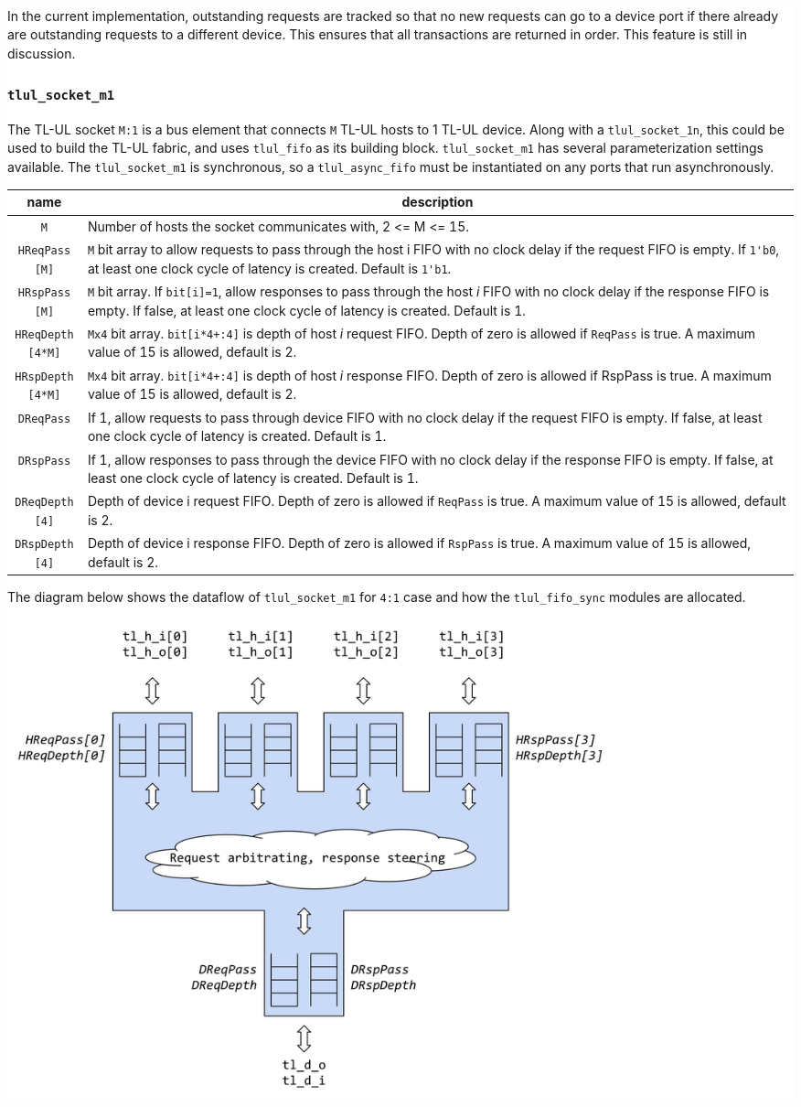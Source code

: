 In the current implementation, outstanding requests are tracked so that
no new requests can go to a device port if there already are outstanding
requests to a different device. This ensures that all transactions are
returned in order. This feature is still in discussion.

### `tlul_socket_m1`

The TL-UL socket `M:1` is a bus element that connects `M` TL-UL
hosts to 1 TL-UL device. Along with a `tlul_socket_1n`, this could
be used to build the TL-UL fabric, and uses `tlul_fifo` as its
building block. `tlul_socket_m1` has several parameterization settings
available. The `tlul_socket_m1` is synchronous, so a `tlul_async_fifo`
must be instantiated on any ports that run asynchronously.

| name | description |
| :---: | --- |
| `M` | Number of hosts the socket communicates with, 2 <= M <= 15. |
| `HReqPass[M]` | `M` bit array to allow requests to pass through the host i FIFO with no clock delay if the request FIFO is empty. If `1'b0`, at least one clock cycle of latency is created. Default is `1'b1`. |
| `HRspPass[M]` | `M` bit array. If `bit[i]=1`, allow responses to pass through the host *i* FIFO with no clock delay if the response FIFO is empty. If false, at least one clock cycle of latency is created. Default is 1. |
| `HReqDepth[4*M]` | `Mx4` bit array. `bit[i*4+:4]` is depth of host *i* request FIFO. Depth of zero is allowed if `ReqPass` is true. A maximum value of 15 is allowed, default is 2. |
| `HRspDepth[4*M]` | `Mx4` bit array. `bit[i*4+:4]` is depth of host *i* response FIFO. Depth of zero is allowed if RspPass is true. A maximum value of 15 is allowed, default is 2. |
| `DReqPass` | If 1, allow requests to pass through device FIFO with no clock delay if the request FIFO is empty. If false, at least one clock cycle of latency is created. Default is 1. |
| `DRspPass` | If 1, allow responses to pass through the device FIFO with no clock delay if the response FIFO is empty. If false, at least one clock cycle of latency is created. Default is 1. |
| `DReqDepth[4]` | Depth of device i request FIFO. Depth of zero is allowed if `ReqPass` is true. A maximum value of 15 is allowed, default is 2. |
| `DRspDepth[4]` | Depth of device i response FIFO. Depth of zero is allowed if `RspPass` is true. A maximum value of 15 is allowed, default is 2. |

The diagram below shows the dataflow of `tlul_socket_m1` for `4:1`
case and how the `tlul_fifo_sync` modules are allocated.

![tlul_socket_m1 block diagram](tlul_socket_m1.svg)
